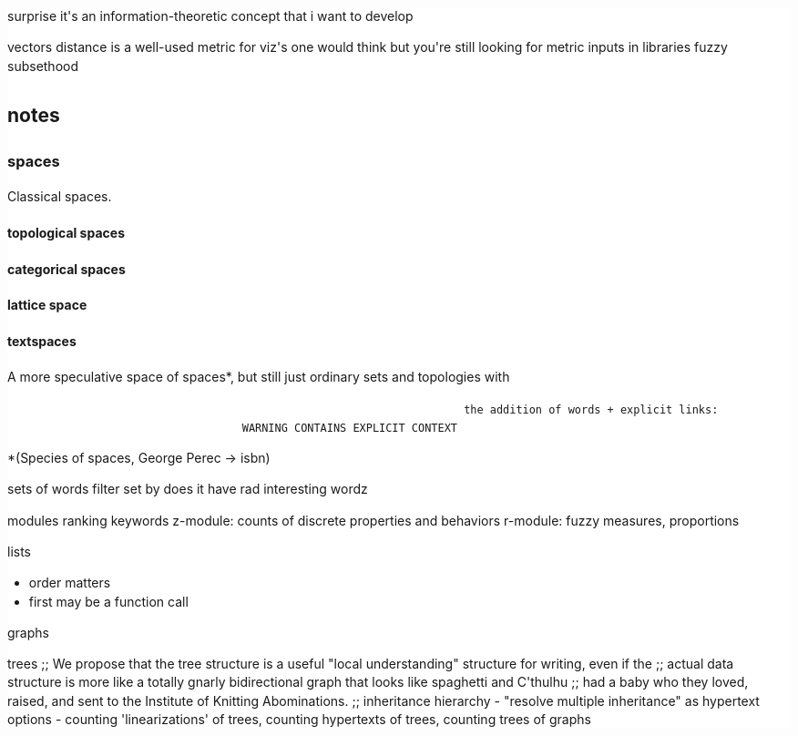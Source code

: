 surprise
  it's an information-theoretic concept that i want to develop

vectors
  distance is a well-used metric for viz's one would think
  but you're still looking for metric inputs in libraries
  fuzzy subsethood

## notes

### spaces

Classical spaces. 

#### topological spaces

#### categorical spaces

#### lattice space

#### textspaces

A more speculative space of spaces*, but still just ordinary sets and topologies with 


                                                                          the addition of words + explicit links:
                                        WARNING CONTAINS EXPLICIT CONTEXT



*(Species of spaces, George Perec -> isbn)





sets
  of words
  filter set by does it have rad interesting wordz

modules
ranking keywords 
  z-module: counts of discrete properties and behaviors
  r-module: fuzzy measures, proportions

lists
- order matters
- first may be a function call

graphs

trees
;; We propose that the tree structure is a useful "local understanding" structure for writing, even if the
;; actual data structure is more like a totally gnarly bidirectional graph that looks like spaghetti and C'thulhu 
;; had a baby who they loved, raised, and sent to the Institute of Knitting Abominations.
;;
  inheritance hierarchy
    - "resolve multiple inheritance" as hypertext options
    - counting 'linearizations' of trees, counting hypertexts of trees, counting trees of graphs 
